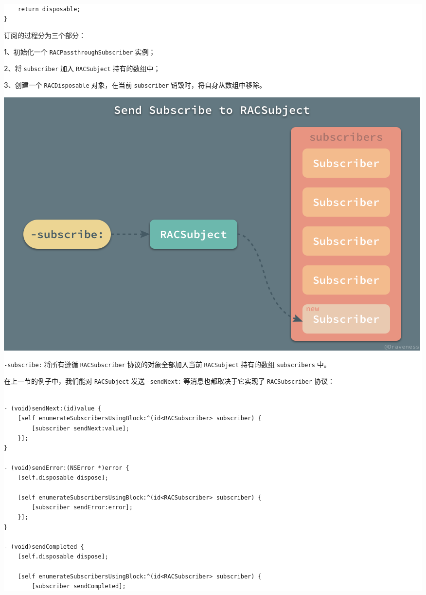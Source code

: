 ```
	return disposable;
}

```

订阅的过程分为三个部分：

1、初始化一个 `RACPassthroughSubscriber` 实例；

2、将 `subscriber` 加入 `RACSubject` 持有的数组中；

3、创建一个 `RACDisposable` 对象，在当前 `subscriber` 销毁时，将自身从数组中移除。


![](https://github.com/huangzhifei/blog-web/raw/master/source/_posts/images/Send-Subscibe-to-RACSubject.png)

`-subscribe:` 将所有遵循 `RACSubscriber` 协议的对象全部加入当前 `RACSubject` 持有的数组 `subscribers` 中。

在上一节的例子中，我们能对 `RACSubject` 发送 `-sendNext:` 等消息也都取决于它实现了 `RACSubscriber` 协议：

```

- (void)sendNext:(id)value {
	[self enumerateSubscribersUsingBlock:^(id<RACSubscriber> subscriber) {
		[subscriber sendNext:value];
	}];
}

- (void)sendError:(NSError *)error {
	[self.disposable dispose];

	[self enumerateSubscribersUsingBlock:^(id<RACSubscriber> subscriber) {
		[subscriber sendError:error];
	}];
}

- (void)sendCompleted {
	[self.disposable dispose];

	[self enumerateSubscribersUsingBlock:^(id<RACSubscriber> subscriber) {
		[subscriber sendCompleted];
```